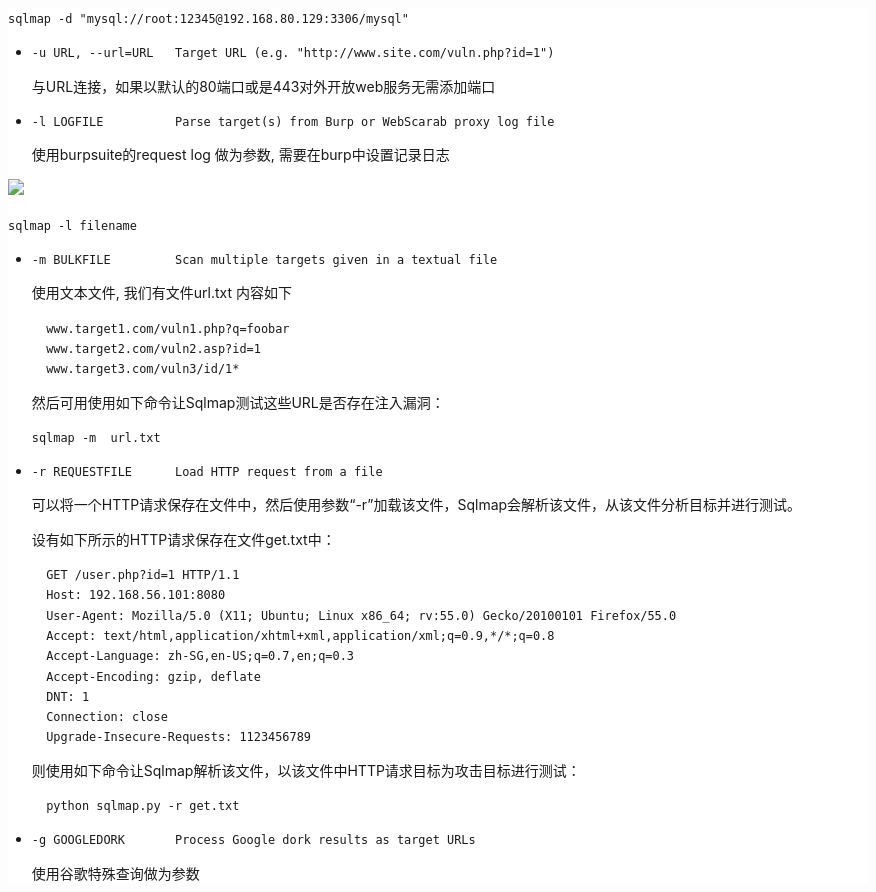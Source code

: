   ```
  sqlmap -d "mysql://root:12345@192.168.80.129:3306/mysql"
  ```

- `-u URL, --url=URL   Target URL (e.g. "http://www.site.com/vuln.php?id=1")`

  与URL连接，如果以默认的80端口或是443对外开放web服务无需添加端口

- `-l LOGFILE          Parse target(s) from Burp or WebScarab proxy log file`

  使用burpsuite的request log 做为参数, 需要在burp中设置记录日志

<img src="..\..\..\imgs\_Kali\sqlmap\Snipaste_2020-09-12_19-36-00.png"/>

  ```
  sqlmap -l filename
  ```

- `-m BULKFILE         Scan multiple targets given in a textual file`

  使用文本文件, 我们有文件url.txt 内容如下

  ```txt
    www.target1.com/vuln1.php?q=foobar
    www.target2.com/vuln2.asp?id=1
    www.target3.com/vuln3/id/1*
  ```

  然后可用使用如下命令让Sqlmap测试这些URL是否存在注入漏洞：

  ```
  sqlmap -m  url.txt
  ```

- `-r REQUESTFILE      Load HTTP request from a file`

  可以将一个HTTP请求保存在文件中，然后使用参数“-r”加载该文件，Sqlmap会解析该文件，从该文件分析目标并进行测试。

  设有如下所示的HTTP请求保存在文件get.txt中：

  ```
    GET /user.php?id=1 HTTP/1.1
    Host: 192.168.56.101:8080
    User-Agent: Mozilla/5.0 (X11; Ubuntu; Linux x86_64; rv:55.0) Gecko/20100101 Firefox/55.0
    Accept: text/html,application/xhtml+xml,application/xml;q=0.9,*/*;q=0.8
    Accept-Language: zh-SG,en-US;q=0.7,en;q=0.3
    Accept-Encoding: gzip, deflate
    DNT: 1
    Connection: close
    Upgrade-Insecure-Requests: 1123456789
  ```

  则使用如下命令让Sqlmap解析该文件，以该文件中HTTP请求目标为攻击目标进行测试：

  ```
    python sqlmap.py -r get.txt
  ```

- `-g GOOGLEDORK       Process Google dork results as target URLs`

  使用谷歌特殊查询做为参数
